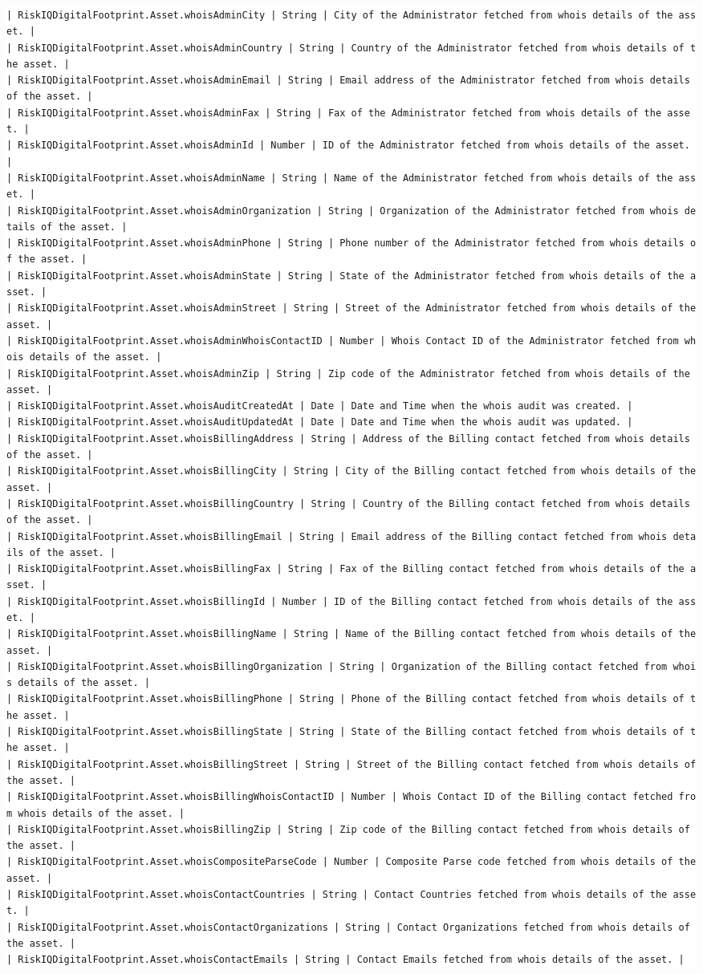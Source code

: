 ```
| RiskIQDigitalFootprint.Asset.whoisAdminCity | String | City of the Administrator fetched from whois details of the asset. | 
| RiskIQDigitalFootprint.Asset.whoisAdminCountry | String | Country of the Administrator fetched from whois details of the asset. | 
| RiskIQDigitalFootprint.Asset.whoisAdminEmail | String | Email address of the Administrator fetched from whois details of the asset. | 
| RiskIQDigitalFootprint.Asset.whoisAdminFax | String | Fax of the Administrator fetched from whois details of the asset. | 
| RiskIQDigitalFootprint.Asset.whoisAdminId | Number | ID of the Administrator fetched from whois details of the asset. | 
| RiskIQDigitalFootprint.Asset.whoisAdminName | String | Name of the Administrator fetched from whois details of the asset. | 
| RiskIQDigitalFootprint.Asset.whoisAdminOrganization | String | Organization of the Administrator fetched from whois details of the asset. | 
| RiskIQDigitalFootprint.Asset.whoisAdminPhone | String | Phone number of the Administrator fetched from whois details of the asset. | 
| RiskIQDigitalFootprint.Asset.whoisAdminState | String | State of the Administrator fetched from whois details of the asset. | 
| RiskIQDigitalFootprint.Asset.whoisAdminStreet | String | Street of the Administrator fetched from whois details of the asset. | 
| RiskIQDigitalFootprint.Asset.whoisAdminWhoisContactID | Number | Whois Contact ID of the Administrator fetched from whois details of the asset. | 
| RiskIQDigitalFootprint.Asset.whoisAdminZip | String | Zip code of the Administrator fetched from whois details of the asset. | 
| RiskIQDigitalFootprint.Asset.whoisAuditCreatedAt | Date | Date and Time when the whois audit was created. | 
| RiskIQDigitalFootprint.Asset.whoisAuditUpdatedAt | Date | Date and Time when the whois audit was updated. | 
| RiskIQDigitalFootprint.Asset.whoisBillingAddress | String | Address of the Billing contact fetched from whois details of the asset. | 
| RiskIQDigitalFootprint.Asset.whoisBillingCity | String | City of the Billing contact fetched from whois details of the asset. | 
| RiskIQDigitalFootprint.Asset.whoisBillingCountry | String | Country of the Billing contact fetched from whois details of the asset. | 
| RiskIQDigitalFootprint.Asset.whoisBillingEmail | String | Email address of the Billing contact fetched from whois details of the asset. | 
| RiskIQDigitalFootprint.Asset.whoisBillingFax | String | Fax of the Billing contact fetched from whois details of the asset. | 
| RiskIQDigitalFootprint.Asset.whoisBillingId | Number | ID of the Billing contact fetched from whois details of the asset. | 
| RiskIQDigitalFootprint.Asset.whoisBillingName | String | Name of the Billing contact fetched from whois details of the asset. | 
| RiskIQDigitalFootprint.Asset.whoisBillingOrganization | String | Organization of the Billing contact fetched from whois details of the asset. | 
| RiskIQDigitalFootprint.Asset.whoisBillingPhone | String | Phone of the Billing contact fetched from whois details of the asset. | 
| RiskIQDigitalFootprint.Asset.whoisBillingState | String | State of the Billing contact fetched from whois details of the asset. | 
| RiskIQDigitalFootprint.Asset.whoisBillingStreet | String | Street of the Billing contact fetched from whois details of the asset. | 
| RiskIQDigitalFootprint.Asset.whoisBillingWhoisContactID | Number | Whois Contact ID of the Billing contact fetched from whois details of the asset. | 
| RiskIQDigitalFootprint.Asset.whoisBillingZip | String | Zip code of the Billing contact fetched from whois details of the asset. | 
| RiskIQDigitalFootprint.Asset.whoisCompositeParseCode | Number | Composite Parse code fetched from whois details of the asset. | 
| RiskIQDigitalFootprint.Asset.whoisContactCountries | String | Contact Countries fetched from whois details of the asset. | 
| RiskIQDigitalFootprint.Asset.whoisContactOrganizations | String | Contact Organizations fetched from whois details of the asset. | 
| RiskIQDigitalFootprint.Asset.whoisContactEmails | String | Contact Emails fetched from whois details of the asset. | 
```
